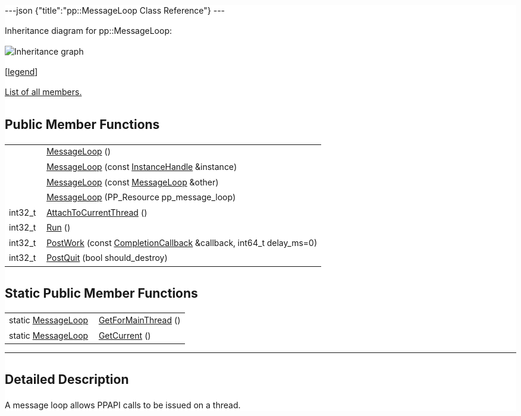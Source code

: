 ---json {"title":"pp::MessageLoop Class Reference"} ---

Inheritance diagram for pp::MessageLoop:

![Inheritance graph](/docs/native-client/pepper_beta/cpp/classpp_1_1_message_loop__inherit__graph.png)

<span class="legend">\[[legend](/docs/native-client/pepper_beta/cpp/graph_legend/)\]</span>

[List of all members.](/docs/native-client/pepper_beta/cpp/classpp_1_1_message_loop-members/)

Public Member Functions
-----------------------

<table><tbody><tr class="odd"><td style="text-align: right;"> </td><td><a href="/docs/native-client/pepper_beta/cpp/classpp_1_1_message_loop#a424cabb7ac0b27aed54a6485dd880533" class="el">MessageLoop</a> ()</td></tr><tr class="even"><td style="text-align: right;"> </td><td><a href="/docs/native-client/pepper_beta/cpp/classpp_1_1_message_loop#a985004b1e2b2bb09f62cb59b320c6625" class="el">MessageLoop</a> (const <a href="/docs/native-client/pepper_beta/cpp/classpp_1_1_instance_handle/" class="el">InstanceHandle</a> &amp;instance)</td></tr><tr class="odd"><td style="text-align: right;"> </td><td><a href="/docs/native-client/pepper_beta/cpp/classpp_1_1_message_loop#ab7c519d456320eda6aa57548e9574b44" class="el">MessageLoop</a> (const <a href="/docs/native-client/pepper_beta/cpp/classpp_1_1_message_loop/" class="el">MessageLoop</a> &amp;other)</td></tr><tr class="even"><td style="text-align: right;"> </td><td><a href="/docs/native-client/pepper_beta/cpp/classpp_1_1_message_loop#a2019e1f3f291bf4d87cdb41efea187e7" class="el">MessageLoop</a> (PP_Resource pp_message_loop)</td></tr><tr class="odd"><td style="text-align: right;">int32_t </td><td><a href="/docs/native-client/pepper_beta/cpp/classpp_1_1_message_loop#ad5373c3f4b64dbb34d2a8334a23d0f95" class="el">AttachToCurrentThread</a> ()</td></tr><tr class="even"><td style="text-align: right;">int32_t </td><td><a href="/docs/native-client/pepper_beta/cpp/classpp_1_1_message_loop#ad5ac96f80c12d701acfbe558e8fb3a4c" class="el">Run</a> ()</td></tr><tr class="odd"><td style="text-align: right;">int32_t </td><td><a href="/docs/native-client/pepper_beta/cpp/classpp_1_1_message_loop#a2c24506ef8be1745d29983b2d7803e36" class="el">PostWork</a> (const <a href="/docs/native-client/pepper_beta/cpp/classpp_1_1_completion_callback/" class="el">CompletionCallback</a> &amp;callback, int64_t delay_ms=0)</td></tr><tr class="even"><td style="text-align: right;">int32_t </td><td><a href="/docs/native-client/pepper_beta/cpp/classpp_1_1_message_loop#a2311af860834b866076fb518ac27eab5" class="el">PostQuit</a> (bool should_destroy)</td></tr></tbody></table>

Static Public Member Functions
------------------------------

<table><tbody><tr class="odd"><td style="text-align: right;">static <a href="/docs/native-client/pepper_beta/cpp/classpp_1_1_message_loop/" class="el">MessageLoop</a> </td><td><a href="/docs/native-client/pepper_beta/cpp/classpp_1_1_message_loop#a70558dd2cfda90b4869dc9960223f7ed" class="el">GetForMainThread</a> ()</td></tr><tr class="even"><td style="text-align: right;">static <a href="/docs/native-client/pepper_beta/cpp/classpp_1_1_message_loop/" class="el">MessageLoop</a> </td><td><a href="/docs/native-client/pepper_beta/cpp/classpp_1_1_message_loop#abba91f736f52838f28961a571f79f09a" class="el">GetCurrent</a> ()</td></tr></tbody></table>

------------------------------------------------------------------------

<span id="details" class="anchor" style="margin: 0;"></span>

Detailed Description
--------------------

A message loop allows PPAPI calls to be issued on a thread.
